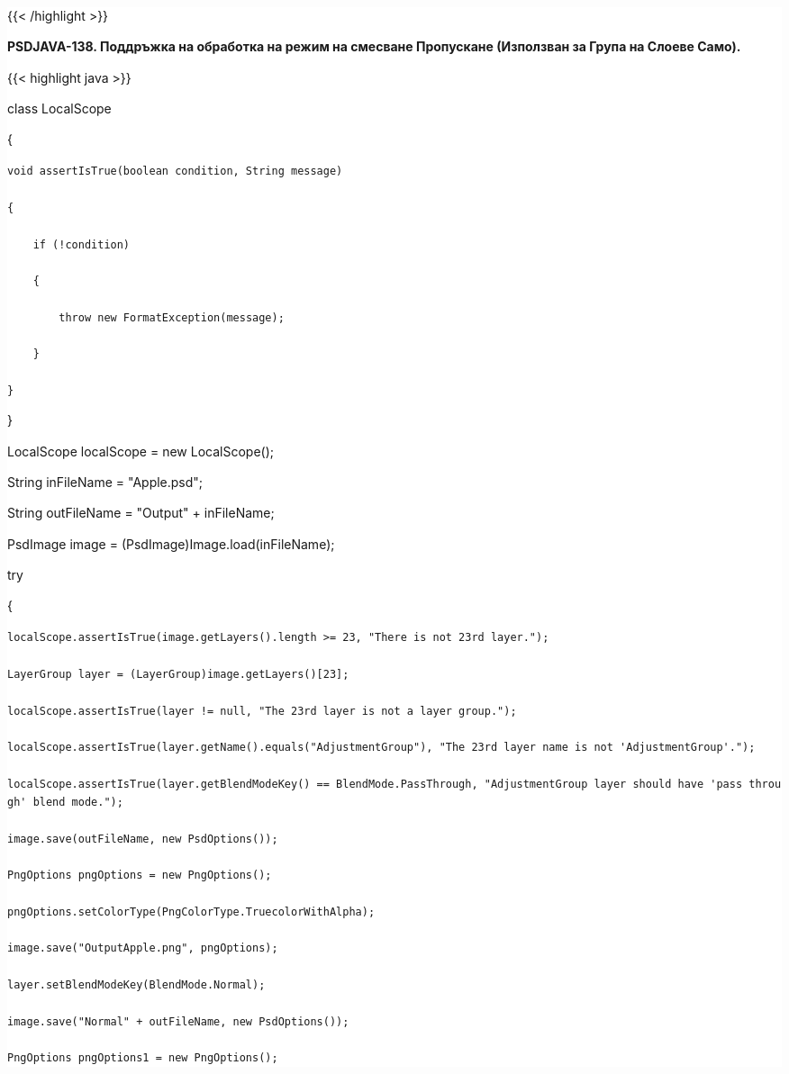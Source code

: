 {{< /highlight >}}

**PSDJAVA-138. Поддръжка на обработка на режим на смесване Пропускане (Използван за Група на Слоеве Само).**

{{< highlight java >}}

 class LocalScope

{

    void assertIsTrue(boolean condition, String message)

    {

        if (!condition)

        {

            throw new FormatException(message);

        }

    }

}

LocalScope localScope = new LocalScope();

String inFileName = "Apple.psd";

String outFileName = "Output" + inFileName;

PsdImage image = (PsdImage)Image.load(inFileName);

try

{

    localScope.assertIsTrue(image.getLayers().length >= 23, "There is not 23rd layer.");

    LayerGroup layer = (LayerGroup)image.getLayers()[23];

    localScope.assertIsTrue(layer != null, "The 23rd layer is not a layer group.");

    localScope.assertIsTrue(layer.getName().equals("AdjustmentGroup"), "The 23rd layer name is not 'AdjustmentGroup'.");

    localScope.assertIsTrue(layer.getBlendModeKey() == BlendMode.PassThrough, "AdjustmentGroup layer should have 'pass through' blend mode.");

    image.save(outFileName, new PsdOptions());

    PngOptions pngOptions = new PngOptions();

    pngOptions.setColorType(PngColorType.TruecolorWithAlpha);

    image.save("OutputApple.png", pngOptions);

    layer.setBlendModeKey(BlendMode.Normal);

    image.save("Normal" + outFileName, new PsdOptions());

    PngOptions pngOptions1 = new PngOptions();
